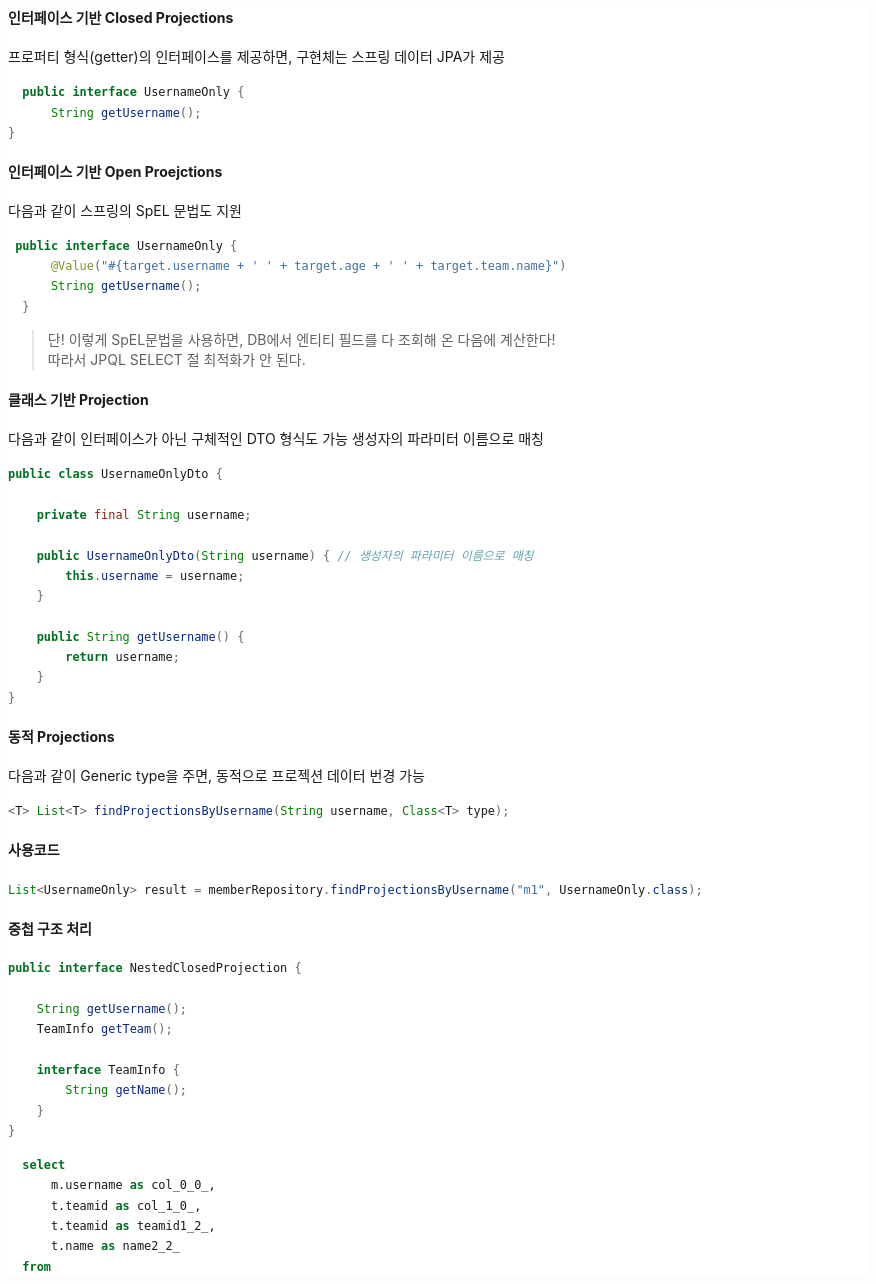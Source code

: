 #### 인터페이스 기반 Closed Projections
프로퍼티 형식(getter)의 인터페이스를 제공하면, 구현체는 스프링 데이터 JPA가 제공
```java
  public interface UsernameOnly {
      String getUsername();
}
```

#### 인터페이스 기반 Open Proejctions
다음과 같이 스프링의 SpEL 문법도 지원
```java
 public interface UsernameOnly {
      @Value("#{target.username + ' ' + target.age + ' ' + target.team.name}")
      String getUsername();
  }
```
> 단! 이렇게 SpEL문법을 사용하면, DB에서 엔티티 필드를 다 조회해 온 다음에 계산한다! <br>
> 따라서 JPQL SELECT 절 최적화가 안 된다.

#### 클래스 기반 Projection
다음과 같이 인터페이스가 아닌 구체적인 DTO 형식도 가능 
생성자의 파라미터 이름으로 매칭
```java
public class UsernameOnlyDto {

    private final String username;

    public UsernameOnlyDto(String username) { // 생성자의 파라미터 이름으로 매칭
        this.username = username;
    }

    public String getUsername() {
        return username;
    }
}
```

#### 동적 Projections
다음과 같이 Generic type을 주면, 동적으로 프로젝션 데이터 번경 가능
```java
<T> List<T> findProjectionsByUsername(String username, Class<T> type);
```
#### 사용코드
```java
List<UsernameOnly> result = memberRepository.findProjectionsByUsername("m1", UsernameOnly.class);
```
#### 중첩 구조 처리
```java
public interface NestedClosedProjection {

    String getUsername();
    TeamInfo getTeam();

    interface TeamInfo {
        String getName();
    }
}
```
```sql
  select
      m.username as col_0_0_,
      t.teamid as col_1_0_,
      t.teamid as teamid1_2_,
      t.name as name2_2_
  from
```